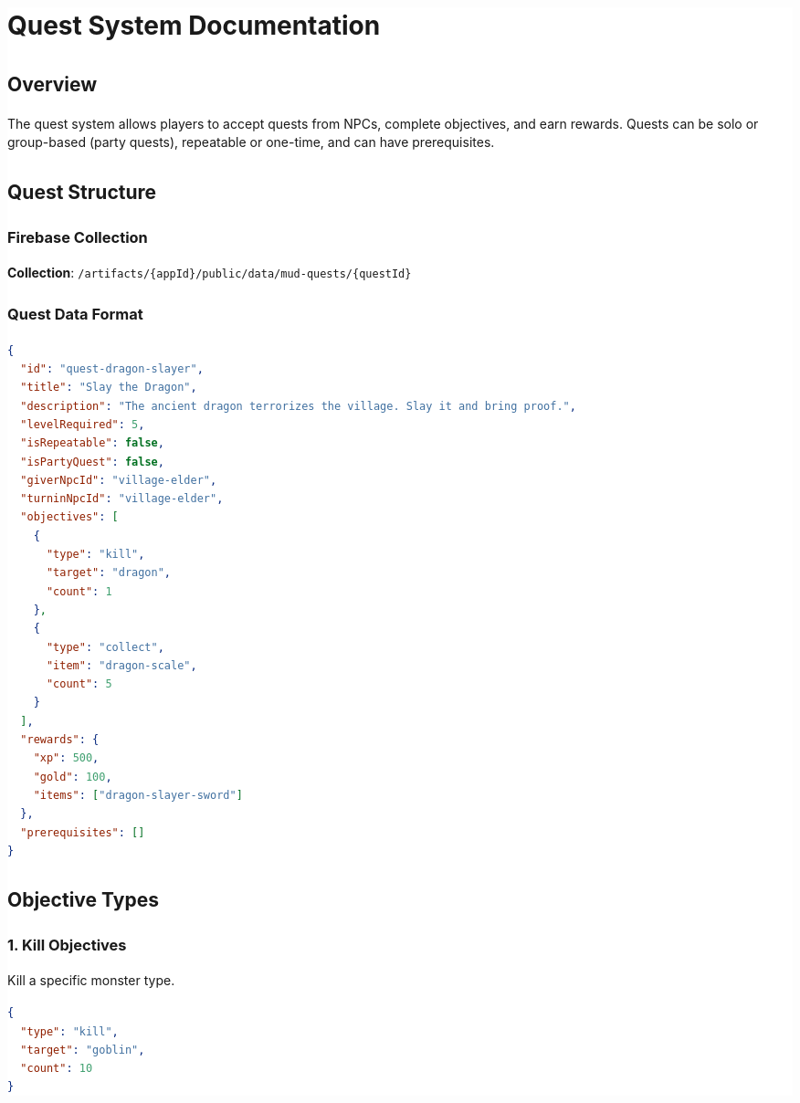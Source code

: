 # Quest System Documentation

## Overview
The quest system allows players to accept quests from NPCs, complete objectives, and earn rewards. Quests can be solo or group-based (party quests), repeatable or one-time, and can have prerequisites.

## Quest Structure

### Firebase Collection
**Collection**: `/artifacts/{appId}/public/data/mud-quests/{questId}`

### Quest Data Format
```json
{
  "id": "quest-dragon-slayer",
  "title": "Slay the Dragon",
  "description": "The ancient dragon terrorizes the village. Slay it and bring proof.",
  "levelRequired": 5,
  "isRepeatable": false,
  "isPartyQuest": false,
  "giverNpcId": "village-elder",
  "turninNpcId": "village-elder",
  "objectives": [
    {
      "type": "kill",
      "target": "dragon",
      "count": 1
    },
    {
      "type": "collect",
      "item": "dragon-scale",
      "count": 5
    }
  ],
  "rewards": {
    "xp": 500,
    "gold": 100,
    "items": ["dragon-slayer-sword"]
  },
  "prerequisites": []
}
```

## Objective Types

### 1. Kill Objectives
Kill a specific monster type.
```json
{
  "type": "kill",
  "target": "goblin",
  "count": 10
}
```
